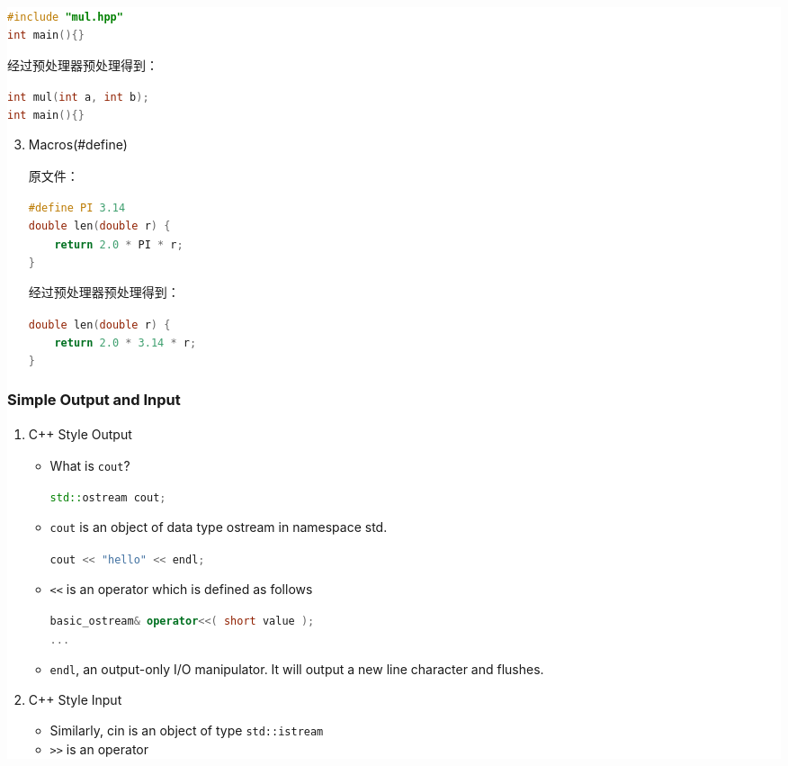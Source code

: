    ```c++
   #include "mul.hpp"
   int main(){}
   ```

   经过预处理器预处理得到：

   ```c++
   int mul(int a, int b);
   int main(){}
   ```

3. Macros(#define)

   原文件：

   ```c++
   #define PI 3.14
   double len(double r) {
       return 2.0 * PI * r;
   }
   ```

   经过预处理器预处理得到：

   ```c++
   double len(double r) {
       return 2.0 * 3.14 * r;
   }
   ```

### Simple Output and Input

1. C++ Style Output

   - What is `cout`?

     ```c++
     std::ostream cout;
     ```

   - `cout` is an object of data type ostream in namespace std.

     ```c++
     cout << "hello" << endl;
     ```

   - `<<` is an operator which is defined as follows

     ```c++
     basic_ostream& operator<<( short value );
     ...
     ```

   - `endl`, an output-only I/O manipulator. It will output a new line character and flushes.

2. C++ Style Input

   - Similarly, cin is an object of type `std::istream`
   - `>>` is an operator
